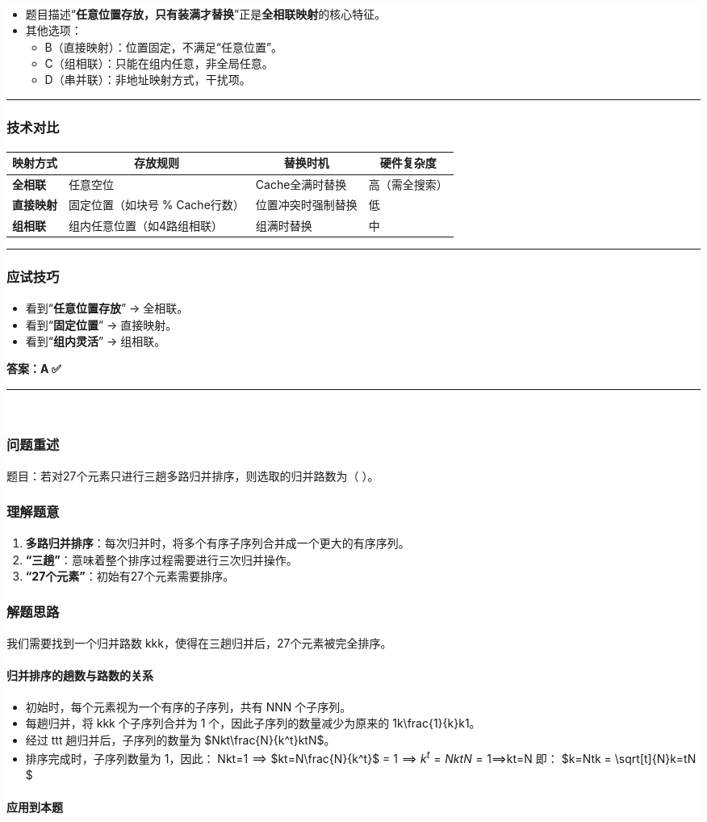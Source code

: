 - 题目描述“**任意位置存放，只有装满才替换**”正是**全相联映射**的核心特征。
- 其他选项：
    - B（直接映射）：位置固定，不满足“任意位置”。
    - C（组相联）：只能在组内任意，非全局任意。
    - D（串并联）：非地址映射方式，干扰项。

---

### ​**技术对比**​

|映射方式|存放规则|替换时机|硬件复杂度|
|---|---|---|---|
|​**全相联**​|任意空位|Cache全满时替换|高（需全搜索）|
|​**直接映射**|固定位置（如块号 % Cache行数）|位置冲突时强制替换|低|
|​**组相联**​|组内任意位置（如4路组相联）|组满时替换|中|

---

### ​**应试技巧**​

- 看到“**任意位置存放**” → 全相联。
- 看到“**固定位置**” → 直接映射。
- 看到“**组内灵活**” → 组相联。

​**答案：A ✅**


---
​
### ​**问题重述**​

题目：若对27个元素只进行三趟多路归并排序，则选取的归并路数为（ ）。

### ​**理解题意**​

1. ​**多路归并排序**​：每次归并时，将多个有序子序列合并成一个更大的有序序列。
2. ​**​“三趟”​**​：意味着整个排序过程需要进行三次归并操作。
3. ​**​“27个元素”​**​：初始有27个元素需要排序。

### ​**解题思路**​

我们需要找到一个归并路数 kkk，使得在三趟归并后，27个元素被完全排序。

#### ​**归并排序的趟数与路数的关系**​

- 初始时，每个元素视为一个有序的子序列，共有 NNN 个子序列。
- 每趟归并，将 kkk 个子序列合并为 1 个，因此子序列的数量减少为原来的 1k\frac{1}{k}k1​。
- 经过 ttt 趟归并后，子序列的数量为 $Nkt\frac{N}{k^t}ktN$​。
- 排序完成时，子序列数量为 1，因此： Nkt=1  ⟹  $kt=N\frac{N}{k^t}$ = $1 \implies k^t = NktN​=1$⟹kt=N 即： $k=Ntk = \sqrt[t]{N}k=tN​$

#### ​**应用到本题**​

